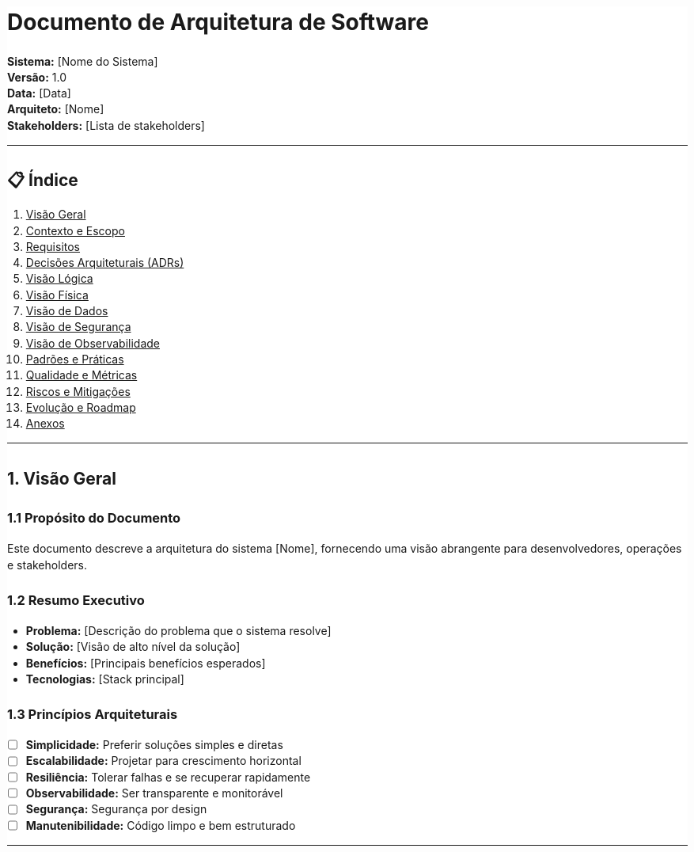 # Documento de Arquitetura de Software
**Sistema:** [Nome do Sistema]  
**Versão:** 1.0  
**Data:** [Data]  
**Arquiteto:** [Nome]  
**Stakeholders:** [Lista de stakeholders]

---

## 📋 Índice

1. [Visão Geral](#1-visão-geral)
2. [Contexto e Escopo](#2-contexto-e-escopo)
3. [Requisitos](#3-requisitos)
4. [Decisões Arquiteturais (ADRs)](#4-decisões-arquiteturais-adrs)
5. [Visão Lógica](#5-visão-lógica)
6. [Visão Física](#6-visão-física)
7. [Visão de Dados](#7-visão-de-dados)
8. [Visão de Segurança](#8-visão-de-segurança)
9. [Visão de Observabilidade](#9-visão-de-observabilidade)
10. [Padrões e Práticas](#10-padrões-e-práticas)
11. [Qualidade e Métricas](#11-qualidade-e-métricas)
12. [Riscos e Mitigações](#12-riscos-e-mitigações)
13. [Evolução e Roadmap](#13-evolução-e-roadmap)
14. [Anexos](#14-anexos)

---

## 1. Visão Geral

### 1.1 Propósito do Documento
Este documento descreve a arquitetura do sistema [Nome], fornecendo uma visão abrangente para desenvolvedores, operações e stakeholders.

### 1.2 Resumo Executivo
- **Problema:** [Descrição do problema que o sistema resolve]
- **Solução:** [Visão de alto nível da solução]
- **Benefícios:** [Principais benefícios esperados]
- **Tecnologias:** [Stack principal]

### 1.3 Princípios Arquiteturais
- [ ] **Simplicidade:** Preferir soluções simples e diretas
- [ ] **Escalabilidade:** Projetar para crescimento horizontal
- [ ] **Resiliência:** Tolerar falhas e se recuperar rapidamente
- [ ] **Observabilidade:** Ser transparente e monitorável
- [ ] **Segurança:** Segurança por design
- [ ] **Manutenibilidade:** Código limpo e bem estruturado

---
